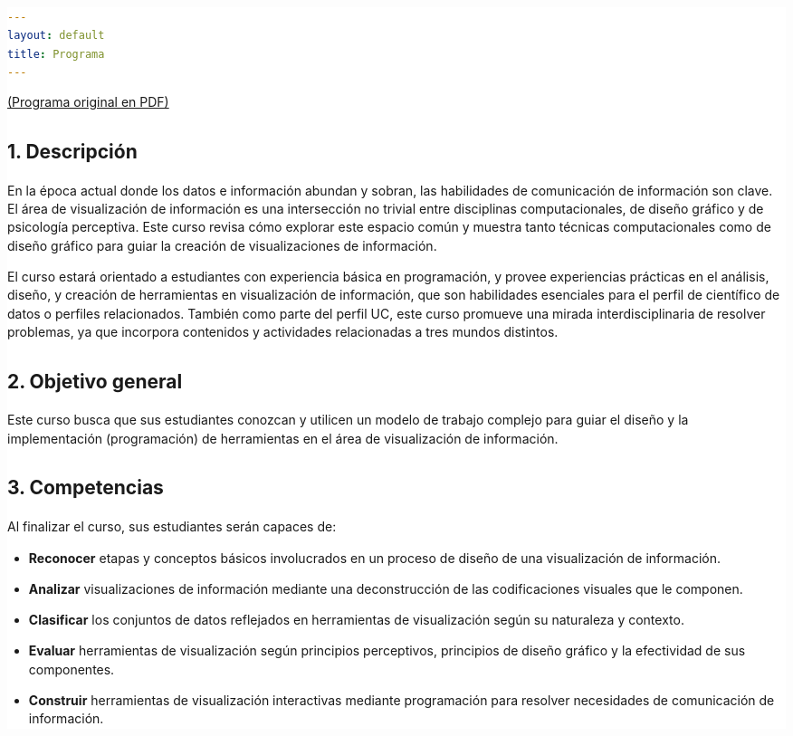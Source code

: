```yaml
---
layout: default
title: Programa
---
```


[(Programa original en PDF)](/assets/IIC2026_2021_2_Programa.pdf)

## 1. Descripción

En la época actual donde los datos e información abundan y sobran,
las habilidades de comunicación de información son clave.
El área de visualización de información es una intersección no trivial entre disciplinas computacionales,
de diseño gráfico y de psicología perceptiva.
Este curso revisa cómo explorar este espacio común y muestra tanto técnicas computacionales como de diseño gráfico para guiar la creación de visualizaciones de información. 

El curso estará orientado a estudiantes con experiencia básica en programación,
y provee experiencias prácticas en el análisis,
diseño,
y creación de herramientas en visualización de información,
que son habilidades esenciales para el perfil de científico de datos o perfiles relacionados.
También como parte del perfil UC,
este curso promueve una mirada interdisciplinaria de resolver problemas,
ya que incorpora contenidos y actividades relacionadas a tres mundos distintos.


## 2. Objetivo general 

Este curso busca que sus estudiantes conozcan y utilicen un modelo de trabajo complejo para guiar el diseño y la implementación (programación) de herramientas en el área de visualización de información. 

## 3. Competencias

Al finalizar el curso, sus estudiantes serán capaces de:

*  **Reconocer** etapas y conceptos básicos involucrados en un proceso de diseño de una visualización de información.
    
*  **Analizar** visualizaciones de información mediante una deconstrucción de las codificaciones visuales que le componen.
    
*  **Clasificar** los conjuntos de datos reflejados en herramientas de visualización según su naturaleza y contexto.
    
*  **Evaluar** herramientas de visualización según principios perceptivos,
    principios de diseño gráfico y la efectividad de sus componentes.

*  **Construir** herramientas de visualización interactivas mediante programación para resolver necesidades de comunicación de información.
